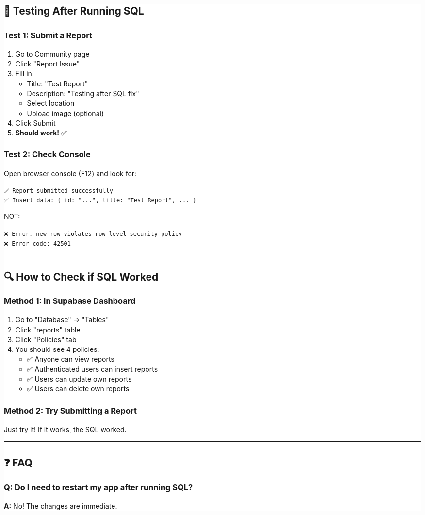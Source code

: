 ## 🧪 Testing After Running SQL

### Test 1: Submit a Report
1. Go to Community page
2. Click "Report Issue"
3. Fill in:
   - Title: "Test Report"
   - Description: "Testing after SQL fix"
   - Select location
   - Upload image (optional)
4. Click Submit
5. **Should work!** ✅

### Test 2: Check Console
Open browser console (F12) and look for:
```
✅ Report submitted successfully
✅ Insert data: { id: "...", title: "Test Report", ... }
```

NOT:
```
❌ Error: new row violates row-level security policy
❌ Error code: 42501
```

---

## 🔍 How to Check if SQL Worked

### Method 1: In Supabase Dashboard
1. Go to "Database" → "Tables"
2. Click "reports" table
3. Click "Policies" tab
4. You should see 4 policies:
   - ✅ Anyone can view reports
   - ✅ Authenticated users can insert reports
   - ✅ Users can update own reports
   - ✅ Users can delete own reports

### Method 2: Try Submitting a Report
Just try it! If it works, the SQL worked.

---

## ❓ FAQ

### Q: Do I need to restart my app after running SQL?
**A:** No! The changes are immediate.
